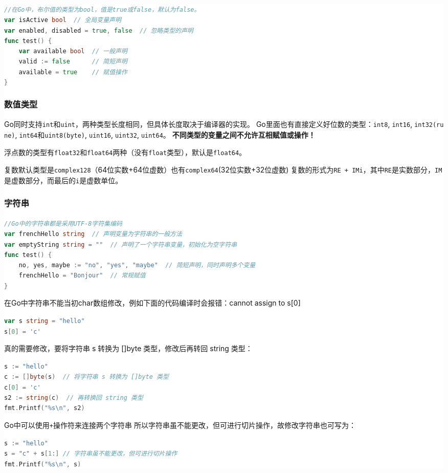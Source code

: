 ```Go
//在Go中，布尔值的类型为bool，值是true或false，默认为false。
var isActive bool  // 全局变量声明
var enabled, disabled = true, false  // 忽略类型的声明
func test() {
    var available bool  // 一般声明
    valid := false      // 简短声明
    available = true    // 赋值操作
}
```

### 数值类型

Go同时支持`int`和`uint`，两种类型长度相同，但具体长度取决于编译器的实现。
Go里面也有直接定义好位数的类型：`int8`, `int16`, `int32(rune)`, `int64`和`uint8(byte)`, `uint16`, `uint32`, `uint64`。
**不同类型的变量之间不允许互相赋值或操作！**

浮点数的类型有`float32`和`float64`两种（没有`float`类型），默认是`float64`。

复数默认类型是`complex128`（64位实数+64位虚数）也有`complex64`(32位实数+32位虚数)
复数的形式为`RE + IMi`，其中`RE`是实数部分，`IM`是虚数部分，而最后的`i`是虚数单位。

### 字符串

```Go
//Go中的字符串都是采用UTF-8字符集编码
var frenchHello string  // 声明变量为字符串的一般方法
var emptyString string = ""  // 声明了一个字符串变量，初始化为空字符串
func test() {
    no, yes, maybe := "no", "yes", "maybe"  // 简短声明，同时声明多个变量
    frenchHello = "Bonjour"  // 常规赋值
}
```

在Go中字符串不能当初char数组修改，例如下面的代码编译时会报错：cannot assign to s[0]

```Go
var s string = "hello"
s[0] = 'c'
```

真的需要修改，要将字符串 s 转换为 []byte 类型，修改后再转回 string 类型：

```Go
s := "hello"
c := []byte(s)  // 将字符串 s 转换为 []byte 类型
c[0] = 'c'
s2 := string(c)  // 再转换回 string 类型
fmt.Printf("%s\n", s2)
```

Go中可以使用`+`操作符来连接两个字符串
所以字符串虽不能更改，但可进行切片操作，故修改字符串也可写为：

```Go
s := "hello"
s = "c" + s[1:] // 字符串虽不能更改，但可进行切片操作
fmt.Printf("%s\n", s)
```
